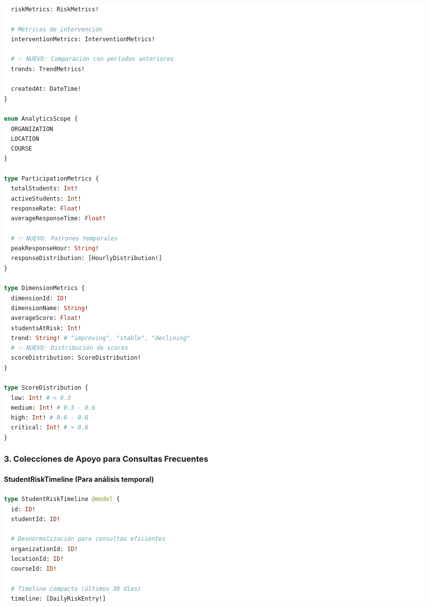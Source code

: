 ```graphql
  riskMetrics: RiskMetrics!

  # Métricas de intervención
  interventionMetrics: InterventionMetrics!

  # ✨ NUEVO: Comparación con períodos anteriores
  trends: TrendMetrics!

  createdAt: DateTime!
}

enum AnalyticsScope {
  ORGANIZATION
  LOCATION
  COURSE
}

type ParticipationMetrics {
  totalStudents: Int!
  activeStudents: Int!
  responseRate: Float!
  averageResponseTime: Float!

  # ✨ NUEVO: Patrones temporales
  peakResponseHour: String!
  responseDistribution: [HourlyDistribution!]
}

type DimensionMetrics {
  dimensionId: ID!
  dimensionName: String!
  averageScore: Float!
  studentsAtRisk: Int!
  trend: String! # "improving", "stable", "declining"
  # ✨ NUEVO: Distribución de scores
  scoreDistribution: ScoreDistribution!
}

type ScoreDistribution {
  low: Int! # < 0.3
  medium: Int! # 0.3 - 0.6
  high: Int! # 0.6 - 0.8
  critical: Int! # > 0.8
}
```

### 3. **Colecciones de Apoyo para Consultas Frecuentes**

#### StudentRiskTimeline (Para análisis temporal)

```graphql
type StudentRiskTimeline @model {
  id: ID!
  studentId: ID!

  # Desnormalización para consultas eficientes
  organizationId: ID!
  locationId: ID!
  courseId: ID!

  # Timeline compacto (últimos 30 días)
  timeline: [DailyRiskEntry!]

```
